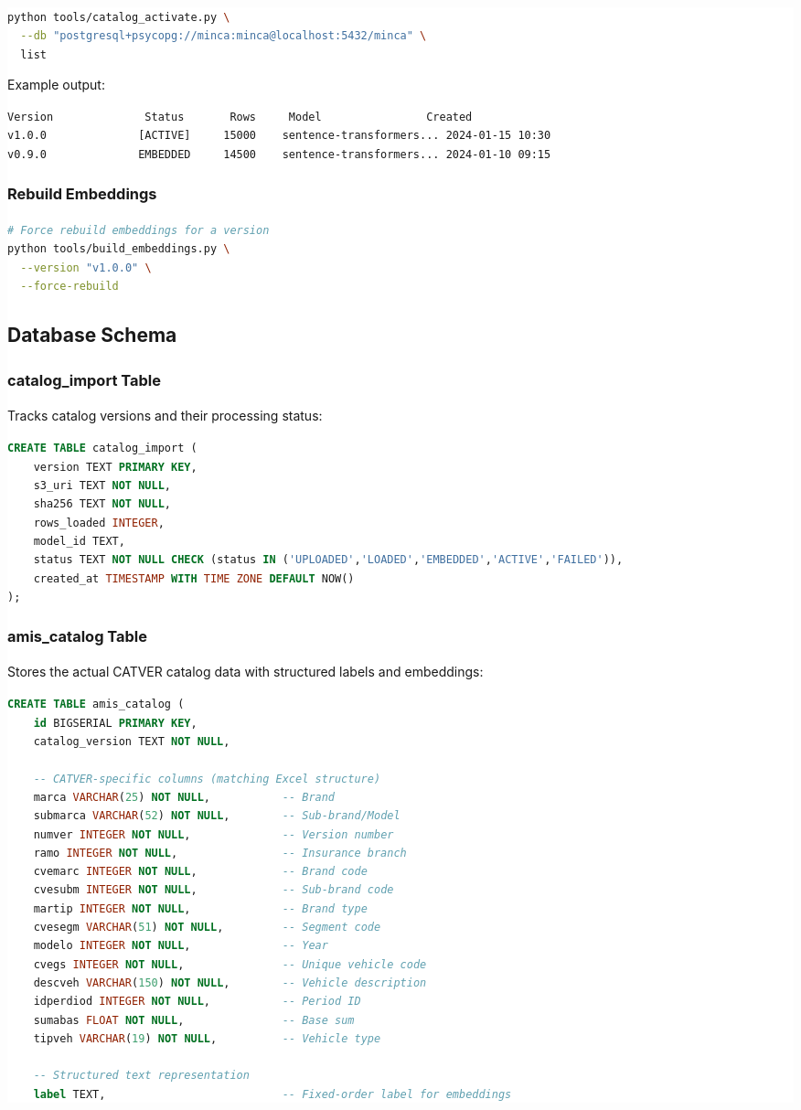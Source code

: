 ```bash
python tools/catalog_activate.py \
  --db "postgresql+psycopg://minca:minca@localhost:5432/minca" \
  list
```

Example output:
```
Version              Status       Rows     Model                Created
v1.0.0              [ACTIVE]     15000    sentence-transformers... 2024-01-15 10:30
v0.9.0              EMBEDDED     14500    sentence-transformers... 2024-01-10 09:15
```

### Rebuild Embeddings

```bash
# Force rebuild embeddings for a version
python tools/build_embeddings.py \
  --version "v1.0.0" \
  --force-rebuild
```

## Database Schema

### catalog_import Table
Tracks catalog versions and their processing status:

```sql
CREATE TABLE catalog_import (
    version TEXT PRIMARY KEY,
    s3_uri TEXT NOT NULL,
    sha256 TEXT NOT NULL,
    rows_loaded INTEGER,
    model_id TEXT,
    status TEXT NOT NULL CHECK (status IN ('UPLOADED','LOADED','EMBEDDED','ACTIVE','FAILED')),
    created_at TIMESTAMP WITH TIME ZONE DEFAULT NOW()
);
```

### amis_catalog Table
Stores the actual CATVER catalog data with structured labels and embeddings:

```sql
CREATE TABLE amis_catalog (
    id BIGSERIAL PRIMARY KEY,
    catalog_version TEXT NOT NULL,

    -- CATVER-specific columns (matching Excel structure)
    marca VARCHAR(25) NOT NULL,           -- Brand
    submarca VARCHAR(52) NOT NULL,        -- Sub-brand/Model
    numver INTEGER NOT NULL,              -- Version number
    ramo INTEGER NOT NULL,                -- Insurance branch
    cvemarc INTEGER NOT NULL,             -- Brand code
    cvesubm INTEGER NOT NULL,             -- Sub-brand code
    martip INTEGER NOT NULL,              -- Brand type
    cvesegm VARCHAR(51) NOT NULL,         -- Segment code
    modelo INTEGER NOT NULL,              -- Year
    cvegs INTEGER NOT NULL,               -- Unique vehicle code
    descveh VARCHAR(150) NOT NULL,        -- Vehicle description
    idperdiod INTEGER NOT NULL,           -- Period ID
    sumabas FLOAT NOT NULL,               -- Base sum
    tipveh VARCHAR(19) NOT NULL,          -- Vehicle type

    -- Structured text representation
    label TEXT,                           -- Fixed-order label for embeddings

```